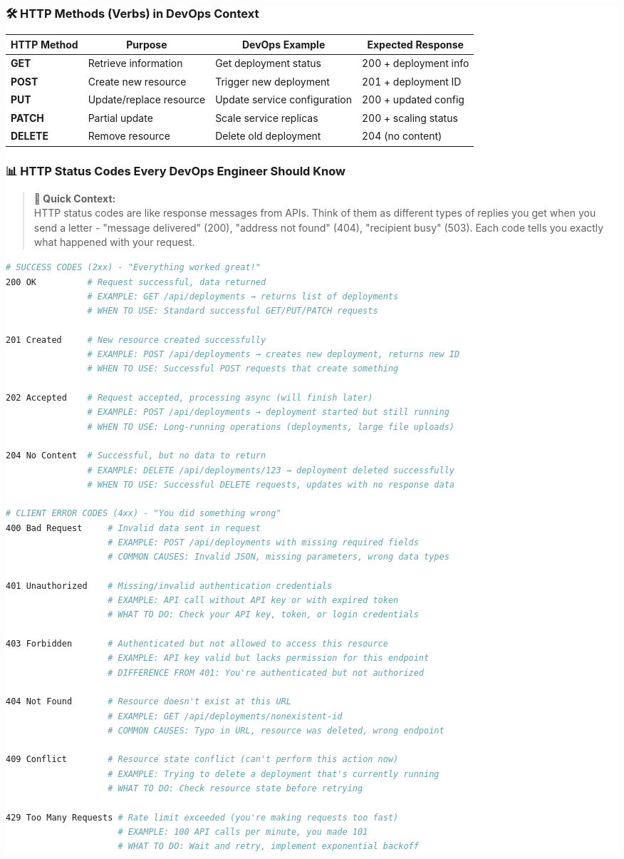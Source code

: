 ### **🛠️ HTTP Methods (Verbs) in DevOps Context**

| HTTP Method | Purpose | DevOps Example | Expected Response |
|-------------|---------|----------------|------------------|
| **GET** | Retrieve information | Get deployment status | 200 + deployment info |
| **POST** | Create new resource | Trigger new deployment | 201 + deployment ID |
| **PUT** | Update/replace resource | Update service configuration | 200 + updated config |
| **PATCH** | Partial update | Scale service replicas | 200 + scaling status |
| **DELETE** | Remove resource | Delete old deployment | 204 (no content) |

### **📊 HTTP Status Codes Every DevOps Engineer Should Know**

> **📝 Quick Context:**  
> HTTP status codes are like response messages from APIs. Think of them as different types of replies you get when you send a letter - "message delivered" (200), "address not found" (404), "recipient busy" (503). Each code tells you exactly what happened with your request.

```bash
# SUCCESS CODES (2xx) - "Everything worked great!"
200 OK          # Request successful, data returned
                # EXAMPLE: GET /api/deployments → returns list of deployments
                # WHEN TO USE: Standard successful GET/PUT/PATCH requests
                
201 Created     # New resource created successfully  
                # EXAMPLE: POST /api/deployments → creates new deployment, returns new ID
                # WHEN TO USE: Successful POST requests that create something
                
202 Accepted    # Request accepted, processing async (will finish later)
                # EXAMPLE: POST /api/deployments → deployment started but still running
                # WHEN TO USE: Long-running operations (deployments, large file uploads)
                
204 No Content  # Successful, but no data to return
                # EXAMPLE: DELETE /api/deployments/123 → deployment deleted successfully
                # WHEN TO USE: Successful DELETE requests, updates with no response data

# CLIENT ERROR CODES (4xx) - "You did something wrong"
400 Bad Request     # Invalid data sent in request
                    # EXAMPLE: POST /api/deployments with missing required fields
                    # COMMON CAUSES: Invalid JSON, missing parameters, wrong data types
                    
401 Unauthorized    # Missing/invalid authentication credentials
                    # EXAMPLE: API call without API key or with expired token
                    # WHAT TO DO: Check your API key, token, or login credentials
                    
403 Forbidden       # Authenticated but not allowed to access this resource
                    # EXAMPLE: API key valid but lacks permission for this endpoint
                    # DIFFERENCE FROM 401: You're authenticated but not authorized
                    
404 Not Found       # Resource doesn't exist at this URL
                    # EXAMPLE: GET /api/deployments/nonexistent-id
                    # COMMON CAUSES: Typo in URL, resource was deleted, wrong endpoint
                    
409 Conflict        # Resource state conflict (can't perform this action now)
                    # EXAMPLE: Trying to delete a deployment that's currently running
                    # WHAT TO DO: Check resource state before retrying
                    
429 Too Many Requests # Rate limit exceeded (you're making requests too fast)
                      # EXAMPLE: 100 API calls per minute, you made 101
                      # WHAT TO DO: Wait and retry, implement exponential backoff

```